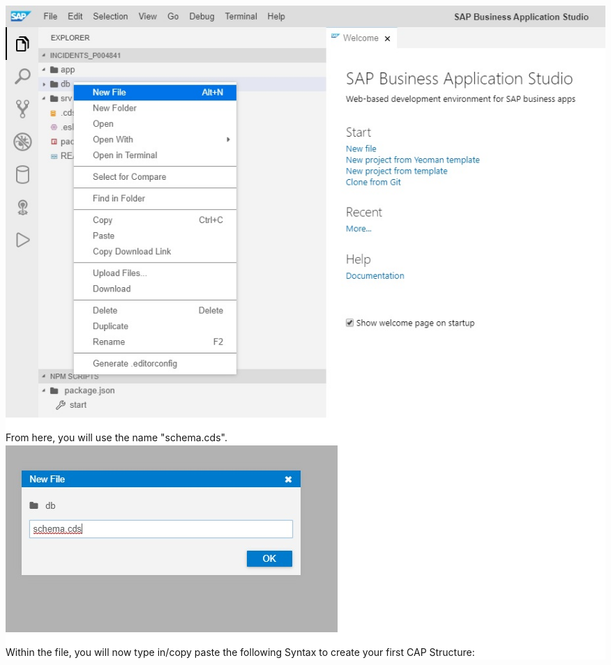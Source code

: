 ![Key1](Part2Images/CAPNewFile.jpg)<br>
     

From here, you will use the name "schema.cds".<br>
![Key1](Part2Images/CAPSchemaFile.jpg)

Within the file, you will now type in/copy paste the following Syntax to create your first CAP Structure:
